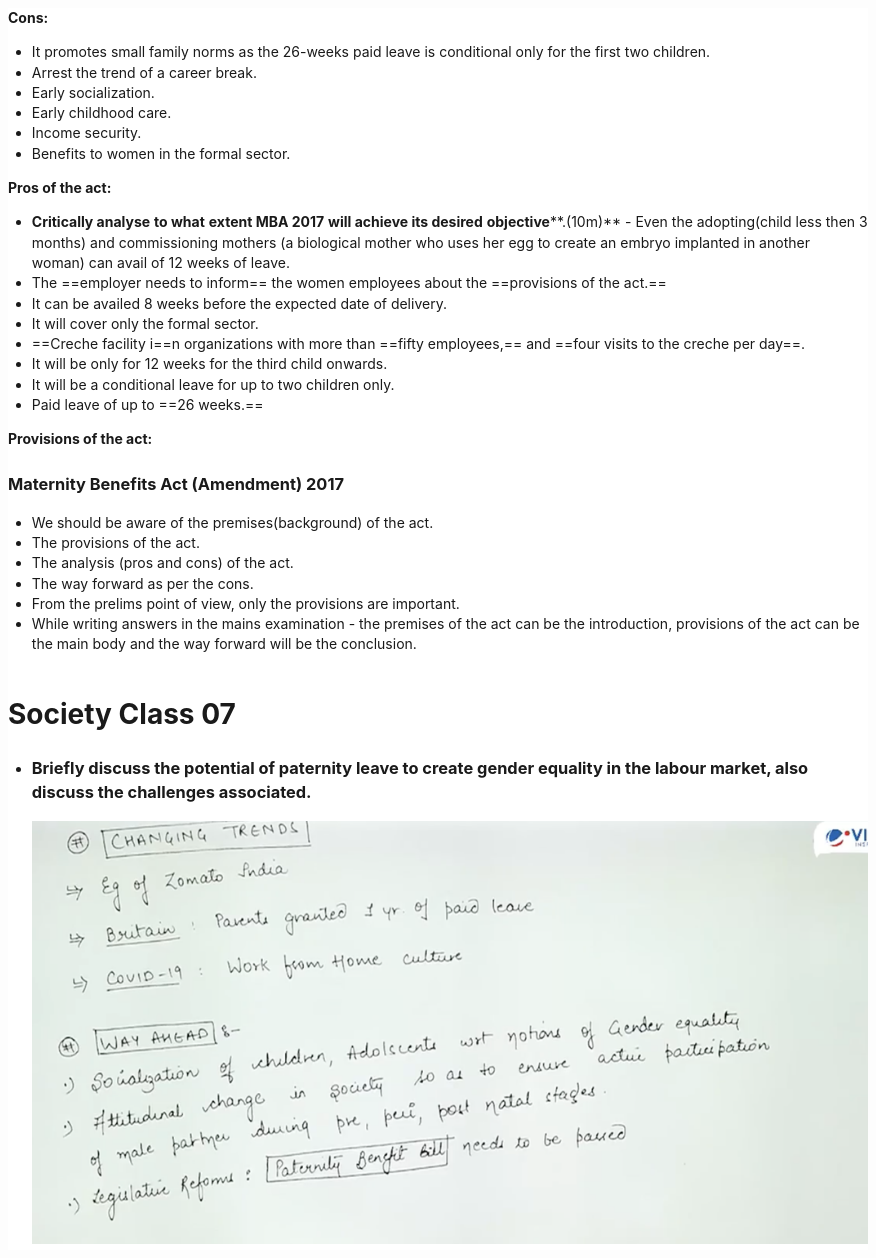 **Cons:**
 - It promotes small family norms as the 26-weeks paid leave is conditional only for the first two children.
- Arrest the trend of a career break.
- Early socialization.
- Early childhood care.
- Income security.
- Benefits to women in the formal sector.

**Pros of the act:**
 - **Critically analyse** **to what** **extent MBA 2017** **will achieve its desired** **objective****.(10m)** - Even the adopting(child less then 3 months) and commissioning mothers (a biological mother who uses her egg to create an embryo implanted in another woman) can avail of 12 weeks of leave.
- The ==employer needs to inform== the women employees about the ==provisions of the act.==
- It can be availed 8 weeks before the expected date of delivery.
- It will cover only the formal sector.
- ==Creche facility i==n organizations with more than ==fifty employees,== and ==four visits to the creche per day==.
- It will be only for 12 weeks for the third child onwards.
- It will be a conditional leave for up to two children only.
- Paid leave of up to ==26 weeks.==

**Provisions of the act:**

### Maternity Benefits Act (Amendment) 2017
 
- We should be aware of the premises(background) of the act.
- The provisions of the act.
- The analysis (pros and cons) of the act.
- The way forward as per the cons.
- From the prelims point of view, only the provisions are important.
- While writing answers in the mains examination - the premises of the act can be the introduction, provisions of the act can be the main body and the way forward will be the conclusion.
 
# Society Class 07
 - ### Briefly discuss the potential of paternity leave to create gender equality in the labour market, also discuss the challenges associated.
     ![Exported image](Obsidian-files/Media/Exported%20image%2020250607044809-21.png)  